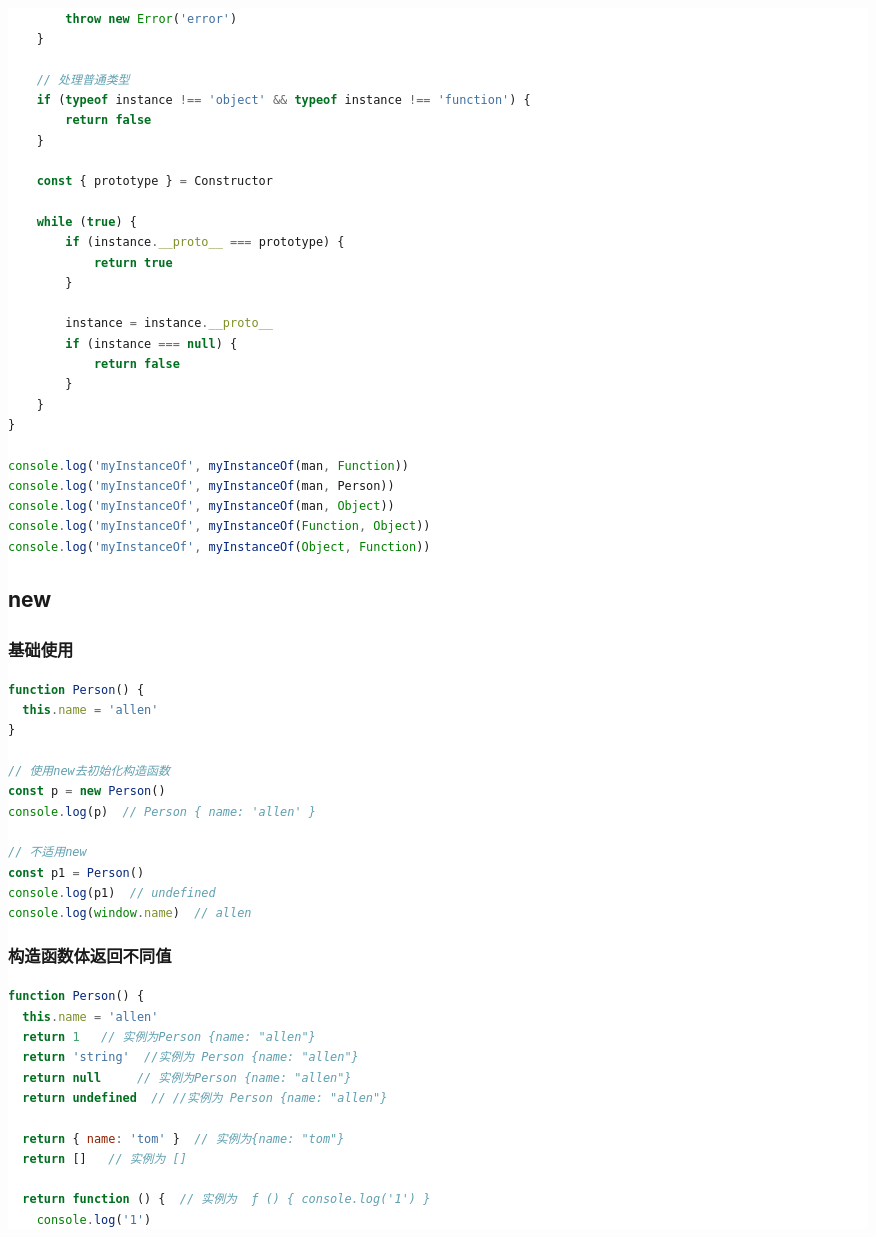```js
        throw new Error('error')
    }

    // 处理普通类型
    if (typeof instance !== 'object' && typeof instance !== 'function') {
        return false
    }
    
    const { prototype } = Constructor

    while (true) {
        if (instance.__proto__ === prototype) {
            return true
        }

        instance = instance.__proto__
        if (instance === null) {
            return false
        }
    }
}

console.log('myInstanceOf', myInstanceOf(man, Function))
console.log('myInstanceOf', myInstanceOf(man, Person))
console.log('myInstanceOf', myInstanceOf(man, Object))
console.log('myInstanceOf', myInstanceOf(Function, Object))
console.log('myInstanceOf', myInstanceOf(Object, Function))
```

## new

### 基础使用

```js
function Person() {
  this.name = 'allen'
}

// 使用new去初始化构造函数
const p = new Person()
console.log(p)  // Person { name: 'allen' }

// 不适用new
const p1 = Person()
console.log(p1)  // undefined
console.log(window.name)  // allen
```

### 构造函数体返回不同值

```js
function Person() {
  this.name = 'allen'
  return 1   // 实例为Person {name: "allen"}
  return 'string'  //实例为 Person {name: "allen"}
  return null     // 实例为Person {name: "allen"}
  return undefined  // //实例为 Person {name: "allen"}

  return { name: 'tom' }  // 实例为{name: "tom"}
  return []   // 实例为 []

  return function () {  // 实例为  ƒ () { console.log('1') }
    console.log('1')
```